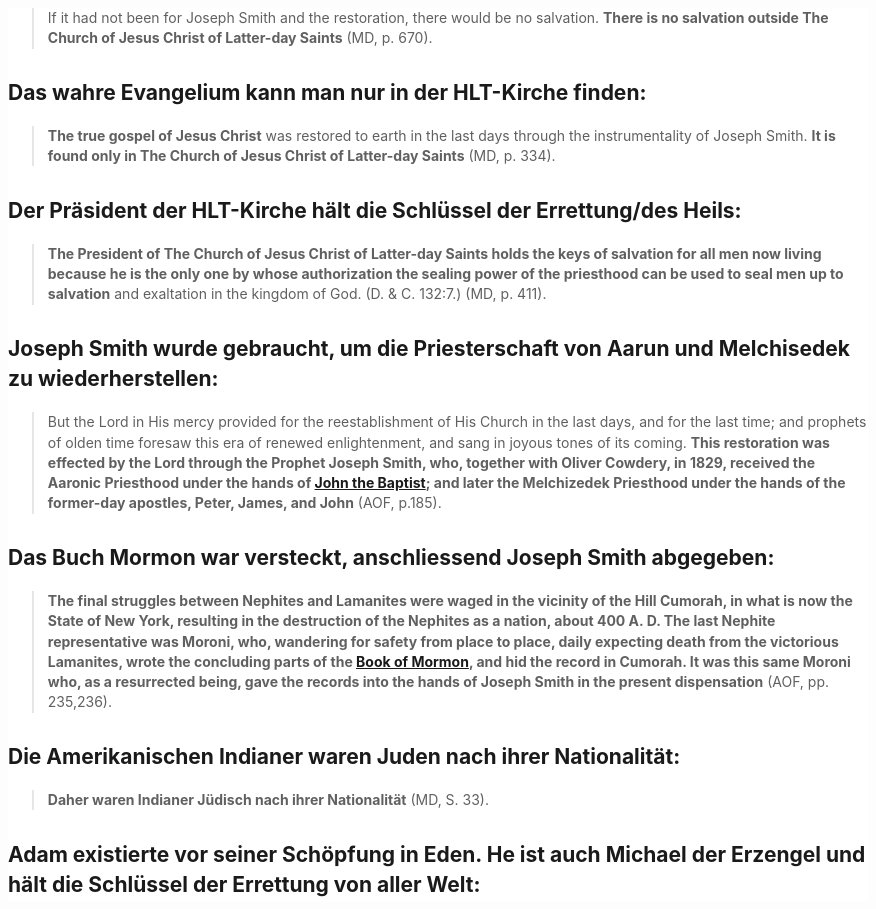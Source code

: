 > If it had not been for Joseph Smith and the restoration, there would be no salvation. **There is no salvation outside The Church of Jesus Christ of Latter-day Saints** (MD, p. 670).


## Das wahre Evangelium kann man nur in der HLT-Kirche finden:

> **The true gospel of Jesus Christ** was restored to earth in the last days through the instrumentality of Joseph Smith. **It is found only in The Church of Jesus Christ of Latter-day Saints** (MD, p. 334).


## Der Präsident der HLT-Kirche hält die Schlüssel der Errettung/des Heils:

> **The President of The Church of Jesus Christ of Latter-day Saints holds the keys of salvation for all men now living because he is the only one by whose authorization the sealing power of the priesthood can be used to seal men up to salvation** and exaltation in the kingdom of God. (D. & C. 132:7.) (MD, p. 411).


## Joseph Smith wurde gebraucht, um die Priesterschaft von Aarun und Melchisedek zu wiederherstellen:

> But the Lord in His mercy provided for the reestablishment of His Church in the last days, and for the last time; and prophets of olden time foresaw this era of renewed enlightenment, and sang in joyous tones of its coming. **This restoration was effected by the Lord through the Prophet Joseph Smith, who, together with Oliver Cowdery, in 1829, received the Aaronic Priesthood under the hands of [John the Baptist](http://gesundelehre.tk/forwarder.php?url=http://www.evangelicaloutreach.org/john_the_baptist.htm); and later the Melchizedek Priesthood under the hands of the former-day apostles, Peter, James, and John** (AOF, p.185).


## Das Buch Mormon war versteckt, anschliessend Joseph Smith abgegeben:

> **The final struggles between Nephites and Lamanites were waged in the vicinity of the Hill Cumorah, in what is now the State of New York, resulting in the destruction of the Nephites as a nation, about 400 A. D. The last Nephite representative was Moroni, who, wandering for safety from place to place, daily expecting death from the victorious Lamanites, wrote the concluding parts of the [Book of Mormon](http://gesundelehre.tk/forwarder.php?url=http://www.evangelicaloutreach.org/book-of-mormon-1.html), and hid the record in Cumorah. It was this same Moroni who, as a resurrected being, gave the records into the hands of Joseph Smith in the present dispensation** (AOF, pp. 235,236).


## Die Amerikanischen Indianer waren Juden nach ihrer Nationalität:

> **Daher waren Indianer Jüdisch nach ihrer Nationalität** (MD, S. 33).


## Adam existierte vor seiner Schöpfung in Eden. He ist auch Michael der Erzengel und hält die Schlüssel der Errettung von aller Welt:
